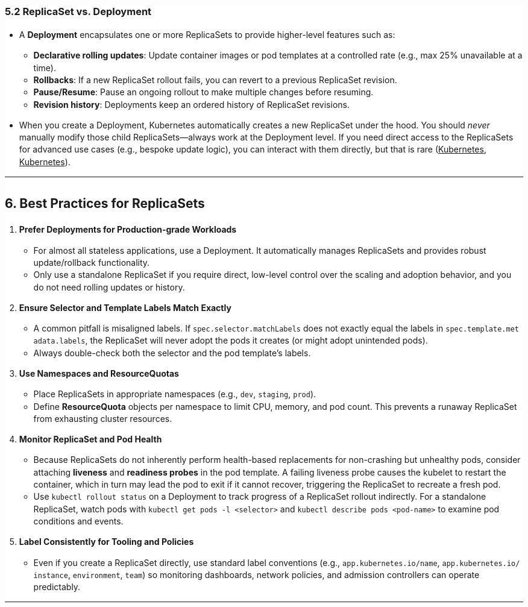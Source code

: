 ### 5.2 ReplicaSet vs. Deployment

* A **Deployment** encapsulates one or more ReplicaSets to provide higher-level features such as:

   * **Declarative rolling updates**: Update container images or pod templates at a controlled rate (e.g., max 25% unavailable at a time).
   * **Rollbacks**: If a new ReplicaSet rollout fails, you can revert to a previous ReplicaSet revision.
   * **Pause/Resume**: Pause an ongoing rollout to make multiple changes before resuming.
   * **Revision history**: Deployments keep an ordered history of ReplicaSet revisions.
* When you create a Deployment, Kubernetes automatically creates a new ReplicaSet under the hood. You should *never* manually modify those child ReplicaSets—always work at the Deployment level. If you need direct access to the ReplicaSets for advanced use cases (e.g., bespoke update logic), you can interact with them directly, but that is rare ([Kubernetes][2], [Kubernetes][4]).

---

## 6. Best Practices for ReplicaSets

1. **Prefer Deployments for Production-grade Workloads**

   * For almost all stateless applications, use a Deployment. It automatically manages ReplicaSets and provides robust update/rollback functionality.
   * Only use a standalone ReplicaSet if you require direct, low-level control over the scaling and adoption behavior, and you do not need rolling updates or history.

2. **Ensure Selector and Template Labels Match Exactly**

   * A common pitfall is misaligned labels. If `spec.selector.matchLabels` does not exactly equal the labels in `spec.template.metadata.labels`, the ReplicaSet will never adopt the pods it creates (or might adopt unintended pods).
   * Always double-check both the selector and the pod template’s labels.

3. **Use Namespaces and ResourceQuotas**

   * Place ReplicaSets in appropriate namespaces (e.g., `dev`, `staging`, `prod`).
   * Define **ResourceQuota** objects per namespace to limit CPU, memory, and pod count. This prevents a runaway ReplicaSet from exhausting cluster resources.

4. **Monitor ReplicaSet and Pod Health**

   * Because ReplicaSets do not inherently perform health-based replacements for non-crashing but unhealthy pods, consider attaching **liveness** and **readiness probes** in the pod template. A failing liveness probe causes the kubelet to restart the container, which in turn may lead the pod to exit if it cannot recover, triggering the ReplicaSet to recreate a fresh pod.
   * Use `kubectl rollout status` on a Deployment to track progress of a ReplicaSet rollout indirectly. For a standalone ReplicaSet, watch pods with `kubectl get pods -l <selector>` and `kubectl describe pods <pod-name>` to examine pod conditions and events.

5. **Label Consistently for Tooling and Policies**

   * Even if you create a ReplicaSet directly, use standard label conventions (e.g., `app.kubernetes.io/name`, `app.kubernetes.io/instance`, `environment`, `team`) so monitoring dashboards, network policies, and admission controllers can operate predictably.

---


[1]: https://kubernetes.io/docs/concepts/workloads/pods/?utm_source=chatgpt.com "Pods - Kubernetes"
[2]: https://kubernetes.io/docs/concepts/workloads/pods/init-containers/?utm_source=chatgpt.com "Init Containers | Kubernetes"
[3]: https://kubernetes.io/docs/concepts/workloads/pods/sidecar-containers/?utm_source=chatgpt.com "Sidecar Containers - Kubernetes"
[4]: https://kubernetes.io/docs/concepts/workloads/pods/pod-lifecycle/?utm_source=chatgpt.com "Pod Lifecycle - Kubernetes"
[5]: https://kubernetes.io/docs/tutorials/configuration/pod-sidecar-containers/?utm_source=chatgpt.com "Adopting Sidecar Containers - Kubernetes"
[6]: https://kubernetes.io/docs/concepts/workloads/pods/ephemeral-containers/?utm_source=chatgpt.com "Ephemeral Containers - Kubernetes"
[7]: https://kubernetes.io/docs/tasks/debug/debug-application/debug-running-pod/?utm_source=chatgpt.com "Debug Running Pods | Kubernetes"
[1]: https://kubernetes.io/docs/concepts/workloads/controllers/replicationcontroller/?utm_source=chatgpt.com "ReplicationController - Kubernetes"
[2]: https://kubernetes.io/docs/concepts/workloads/controllers/replicaset/?utm_source=chatgpt.com "ReplicaSet - Kubernetes"
[3]: https://kubernetes.io/docs/concepts/workloads/controllers/deployment/?utm_source=chatgpt.com "Deployments | Kubernetes"
[1]: https://kubernetes.io/docs/concepts/workloads/controllers/replicaset/?utm_source=chatgpt.com "ReplicaSet - Kubernetes"
[2]: https://kubernetes.io/docs/concepts/workloads/controllers/deployment/?utm_source=chatgpt.com "Deployments | Kubernetes"
[3]: https://kodekloud.com/community/t/replication-controller-vs-replica-set/50419?utm_source=chatgpt.com "Replication Controller vs Replica set - Kubernetes - KodeKloud"
[4]: https://kubernetes.io/docs/concepts/workloads/controllers/replicationcontroller/?utm_source=chatgpt.com "ReplicationController - Kubernetes"
